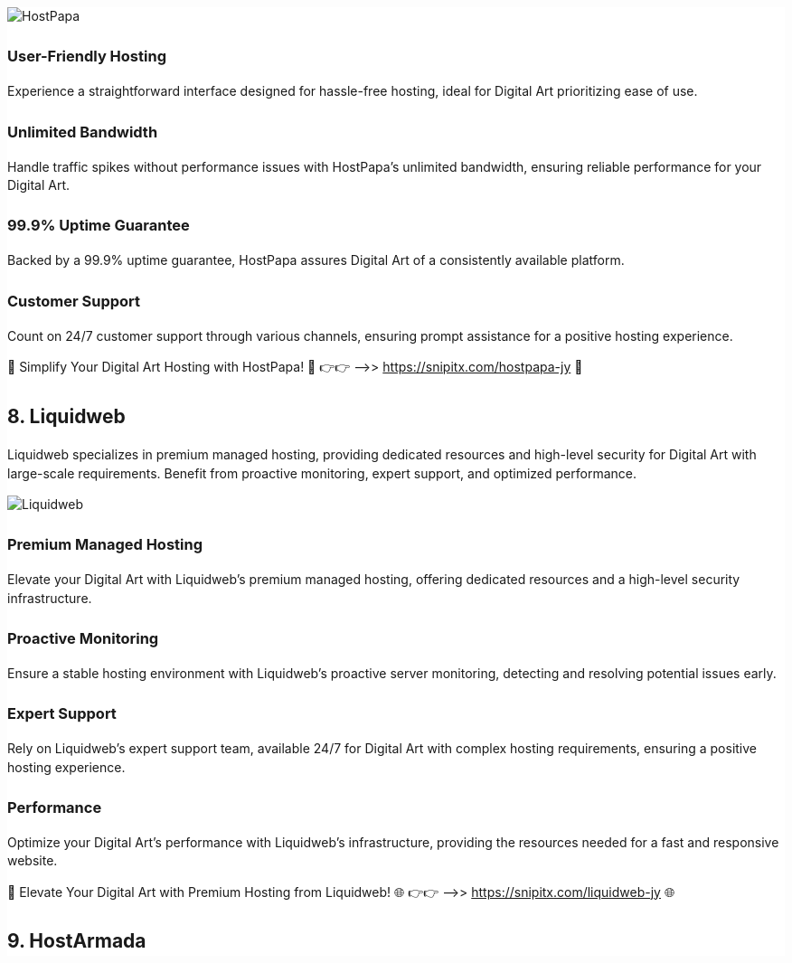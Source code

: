 ![HostPapa](https://i.imgur.com/ouDTkvl.jpeg "HostPapa Hosting")

### User-Friendly Hosting
Experience a straightforward interface designed for hassle-free hosting, ideal for Digital Art prioritizing ease of use.

### Unlimited Bandwidth
Handle traffic spikes without performance issues with HostPapa’s unlimited bandwidth, ensuring reliable performance for your Digital Art.

### 99.9% Uptime Guarantee
Backed by a 99.9% uptime guarantee, HostPapa assures Digital Art of a consistently available platform.

### Customer Support
Count on 24/7 customer support through various channels, ensuring prompt assistance for a positive hosting experience.

🌈 Simplify Your Digital Art Hosting with HostPapa! 🚀
👉👉 -->> https://snipitx.com/hostpapa-jy 🚀

## 8. Liquidweb

Liquidweb specializes in premium managed hosting, providing dedicated resources and high-level security for Digital Art with large-scale requirements. Benefit from proactive monitoring, expert support, and optimized performance.

![Liquidweb](https://i.imgur.com/4IvT9SC.jpeg "Liquidweb Hosting")

### Premium Managed Hosting
Elevate your Digital Art with Liquidweb’s premium managed hosting, offering dedicated resources and a high-level security infrastructure.

### Proactive Monitoring
Ensure a stable hosting environment with Liquidweb’s proactive server monitoring, detecting and resolving potential issues early.

### Expert Support
Rely on Liquidweb’s expert support team, available 24/7 for Digital Art with complex hosting requirements, ensuring a positive hosting experience.

### Performance
Optimize your Digital Art’s performance with Liquidweb’s infrastructure, providing the resources needed for a fast and responsive website.

🚀 Elevate Your Digital Art with Premium Hosting from Liquidweb! 🌐
👉👉 -->> https://snipitx.com/liquidweb-jy 🌐

## 9. HostArmada
